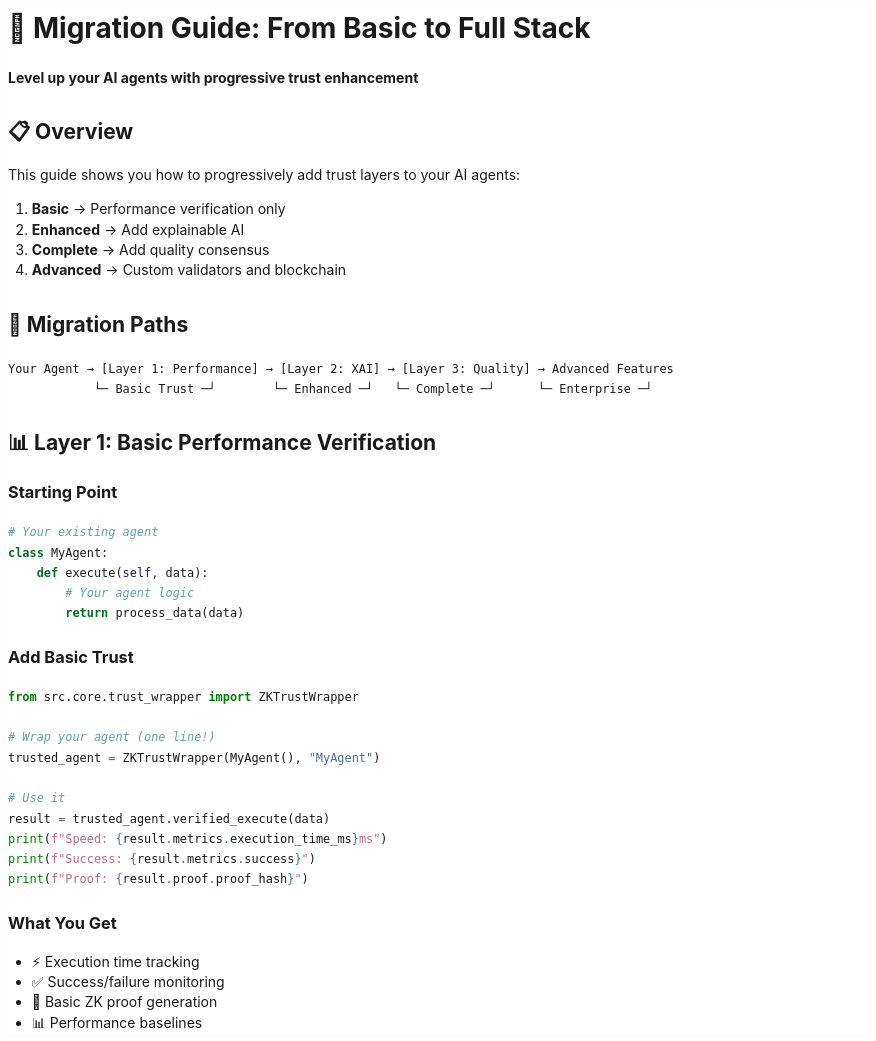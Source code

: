 # 🚀 Migration Guide: From Basic to Full Stack

**Level up your AI agents with progressive trust enhancement**

## 📋 Overview

This guide shows you how to progressively add trust layers to your AI agents:

1. **Basic** → Performance verification only
2. **Enhanced** → Add explainable AI
3. **Complete** → Add quality consensus
4. **Advanced** → Custom validators and blockchain

## 🎯 Migration Paths

```
Your Agent → [Layer 1: Performance] → [Layer 2: XAI] → [Layer 3: Quality] → Advanced Features
            └─ Basic Trust ─┘        └─ Enhanced ─┘   └─ Complete ─┘      └─ Enterprise ─┘
```

## 📊 Layer 1: Basic Performance Verification

### Starting Point
```python
# Your existing agent
class MyAgent:
    def execute(self, data):
        # Your agent logic
        return process_data(data)
```

### Add Basic Trust
```python
from src.core.trust_wrapper import ZKTrustWrapper

# Wrap your agent (one line!)
trusted_agent = ZKTrustWrapper(MyAgent(), "MyAgent")

# Use it
result = trusted_agent.verified_execute(data)
print(f"Speed: {result.metrics.execution_time_ms}ms")
print(f"Success: {result.metrics.success}")
print(f"Proof: {result.proof.proof_hash}")
```

### What You Get
- ⚡ Execution time tracking
- ✅ Success/failure monitoring
- 🔐 Basic ZK proof generation
- 📊 Performance baselines
